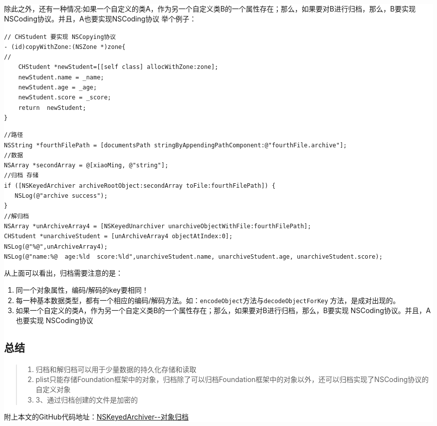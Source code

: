 除此之外，还有一种情况:如果一个自定义的类A，作为另一个自定义类B的一个属性存在；那么，如果要对B进行归档，那么，B要实现NSCoding协议。并且，A也要实现NSCoding协议
举个例子：

```objc CHStudent.m
// CHStudent 要实现 NSCopying协议
- (id)copyWithZone:(NSZone *)zone{
//    
    CHStudent *newStudent=[[self class] allocWithZone:zone];
    newStudent.name = _name;
    newStudent.age = _age;
    newStudent.score = _score;
    return  newStudent;
}
```

```objc 
//路径
NSString *fourthFilePath = [documentsPath stringByAppendingPathComponent:@"fourthFile.archive"];
//数据
NSArray *secondArray = @[xiaoMing, @"string"];
//归档 存储
if ([NSKeyedArchiver archiveRootObject:secondArray toFile:fourthFilePath]) {
   NSLog(@"archive success");
}
//解归档
NSArray *unArchiveArray4 = [NSKeyedUnarchiver unarchiveObjectWithFile:fourthFilePath];
CHStudent *unarchiveStudent = [unArchiveArray4 objectAtIndex:0];
NSLog(@"%@",unArchiveArray4);
NSLog(@"name:%@  age:%ld  score:%ld",unarchiveStudent.name, unarchiveStudent.age, unarchiveStudent.score);
```

从上面可以看出，归档需要注意的是：
	
1. 同一个对象属性，编码/解码的key要相同！
2. 每一种基本数据类型，都有一个相应的编码/解码方法。如：`encodeObject`方法与`decodeObjectForKey` 方法，是成对出现的。
3. 如果一个自定义的类A，作为另一个自定义类B的一个属性存在；那么，如果要对B进行归档，那么，B要实现 NSCoding协议。并且，A也要实现 NSCoding协议

## 总结

> 1. 归档和解归档可以用于少量数据的持久化存储和读取
> 2. plist只能存储Foundation框架中的对象，归档除了可以归档Foundation框架中的对象以外，还可以归档实现了NSCoding协议的自定义对象
> 3. 3、通过归档创建的文件是加密的

附上本文的GitHub代码地址：[NSKeyedArchiver--对象归档](https://github.com/XcodeTalk/NSKeyedArchiver)

















